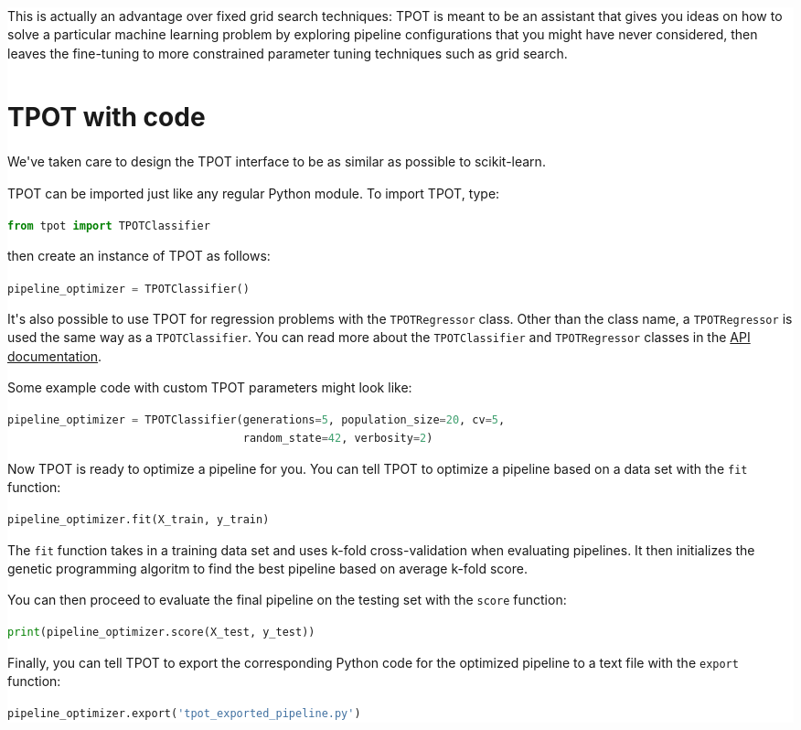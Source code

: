 This is actually an advantage over fixed grid search techniques: TPOT is meant to be an assistant that gives
you ideas on how to solve a particular machine learning problem by exploring pipeline configurations that you
might have never considered, then leaves the fine-tuning to more constrained parameter tuning techniques such
as grid search.


# TPOT with code

We've taken care to design the TPOT interface to be as similar as possible to scikit-learn.

TPOT can be imported just like any regular Python module. To import TPOT, type:

```Python
from tpot import TPOTClassifier
```

then create an instance of TPOT as follows:

```Python
pipeline_optimizer = TPOTClassifier()
```

It's also possible to use TPOT for regression problems with the `TPOTRegressor` class. Other than the class name,
a `TPOTRegressor` is used the same way as a `TPOTClassifier`. You can read more about the `TPOTClassifier` and `TPOTRegressor` classes in the [API documentation](/api/).

Some example code with custom TPOT parameters might look like:

```Python
pipeline_optimizer = TPOTClassifier(generations=5, population_size=20, cv=5,
                                    random_state=42, verbosity=2)
```

Now TPOT is ready to optimize a pipeline for you. You can tell TPOT to optimize a pipeline based on a data set with the `fit` function:

```Python
pipeline_optimizer.fit(X_train, y_train)
```

The `fit` function takes in a training data set and uses k-fold cross-validation when evaluating pipelines. It then
initializes the genetic programming algoritm to find the best pipeline based on average k-fold score.

You can then proceed to evaluate the final pipeline on the testing set with the `score` function:

```Python
print(pipeline_optimizer.score(X_test, y_test))
```

Finally, you can tell TPOT to export the corresponding Python code for the optimized pipeline to a text file with the `export` function:

```Python
pipeline_optimizer.export('tpot_exported_pipeline.py')
```
